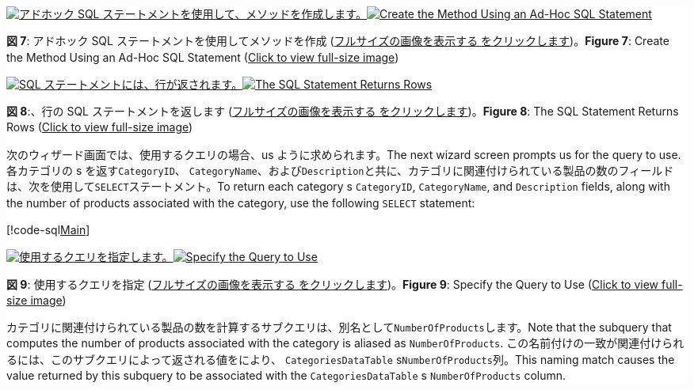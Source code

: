 
<span data-ttu-id="0c0a3-211">[![アドホック SQL ステートメントを使用して、メソッドを作成します。](master-detail-using-a-bulleted-list-of-master-records-with-a-details-datalist-cs/_static/image18.png)](master-detail-using-a-bulleted-list-of-master-records-with-a-details-datalist-cs/_static/image17.png)</span><span class="sxs-lookup"><span data-stu-id="0c0a3-211">[![Create the Method Using an Ad-Hoc SQL Statement](master-detail-using-a-bulleted-list-of-master-records-with-a-details-datalist-cs/_static/image18.png)](master-detail-using-a-bulleted-list-of-master-records-with-a-details-datalist-cs/_static/image17.png)</span></span>

<span data-ttu-id="0c0a3-212">**図 7**: アドホック SQL ステートメントを使用してメソッドを作成 ([フルサイズの画像を表示する をクリックします](master-detail-using-a-bulleted-list-of-master-records-with-a-details-datalist-cs/_static/image19.png))。</span><span class="sxs-lookup"><span data-stu-id="0c0a3-212">**Figure 7**: Create the Method Using an Ad-Hoc SQL Statement ([Click to view full-size image](master-detail-using-a-bulleted-list-of-master-records-with-a-details-datalist-cs/_static/image19.png))</span></span>


<span data-ttu-id="0c0a3-213">[![SQL ステートメントには、行が返されます。](master-detail-using-a-bulleted-list-of-master-records-with-a-details-datalist-cs/_static/image21.png)](master-detail-using-a-bulleted-list-of-master-records-with-a-details-datalist-cs/_static/image20.png)</span><span class="sxs-lookup"><span data-stu-id="0c0a3-213">[![The SQL Statement Returns Rows](master-detail-using-a-bulleted-list-of-master-records-with-a-details-datalist-cs/_static/image21.png)](master-detail-using-a-bulleted-list-of-master-records-with-a-details-datalist-cs/_static/image20.png)</span></span>

<span data-ttu-id="0c0a3-214">**図 8**:、行の SQL ステートメントを返します ([フルサイズの画像を表示する をクリックします](master-detail-using-a-bulleted-list-of-master-records-with-a-details-datalist-cs/_static/image22.png))。</span><span class="sxs-lookup"><span data-stu-id="0c0a3-214">**Figure 8**: The SQL Statement Returns Rows ([Click to view full-size image](master-detail-using-a-bulleted-list-of-master-records-with-a-details-datalist-cs/_static/image22.png))</span></span>


<span data-ttu-id="0c0a3-215">次のウィザード画面では、使用するクエリの場合、us ように求められます。</span><span class="sxs-lookup"><span data-stu-id="0c0a3-215">The next wizard screen prompts us for the query to use.</span></span> <span data-ttu-id="0c0a3-216">各カテゴリの s を返す`CategoryID`、 `CategoryName`、および`Description`と共に、カテゴリに関連付けられている製品の数のフィールドは、次を使用して`SELECT`ステートメント。</span><span class="sxs-lookup"><span data-stu-id="0c0a3-216">To return each category s `CategoryID`, `CategoryName`, and `Description` fields, along with the number of products associated with the category, use the following `SELECT` statement:</span></span>


[!code-sql[Main](master-detail-using-a-bulleted-list-of-master-records-with-a-details-datalist-cs/samples/sample7.sql)]


<span data-ttu-id="0c0a3-217">[![使用するクエリを指定します。](master-detail-using-a-bulleted-list-of-master-records-with-a-details-datalist-cs/_static/image24.png)](master-detail-using-a-bulleted-list-of-master-records-with-a-details-datalist-cs/_static/image23.png)</span><span class="sxs-lookup"><span data-stu-id="0c0a3-217">[![Specify the Query to Use](master-detail-using-a-bulleted-list-of-master-records-with-a-details-datalist-cs/_static/image24.png)](master-detail-using-a-bulleted-list-of-master-records-with-a-details-datalist-cs/_static/image23.png)</span></span>

<span data-ttu-id="0c0a3-218">**図 9**: 使用するクエリを指定 ([フルサイズの画像を表示する をクリックします](master-detail-using-a-bulleted-list-of-master-records-with-a-details-datalist-cs/_static/image25.png))。</span><span class="sxs-lookup"><span data-stu-id="0c0a3-218">**Figure 9**: Specify the Query to Use ([Click to view full-size image](master-detail-using-a-bulleted-list-of-master-records-with-a-details-datalist-cs/_static/image25.png))</span></span>


<span data-ttu-id="0c0a3-219">カテゴリに関連付けられている製品の数を計算するサブクエリは、別名として`NumberOfProducts`します。</span><span class="sxs-lookup"><span data-stu-id="0c0a3-219">Note that the subquery that computes the number of products associated with the category is aliased as `NumberOfProducts`.</span></span> <span data-ttu-id="0c0a3-220">この名前付けの一致が関連付けられるには、このサブクエリによって返される値をにより、 `CategoriesDataTable` s`NumberOfProducts`列。</span><span class="sxs-lookup"><span data-stu-id="0c0a3-220">This naming match causes the value returned by this subquery to be associated with the `CategoriesDataTable` s `NumberOfProducts` column.</span></span>

